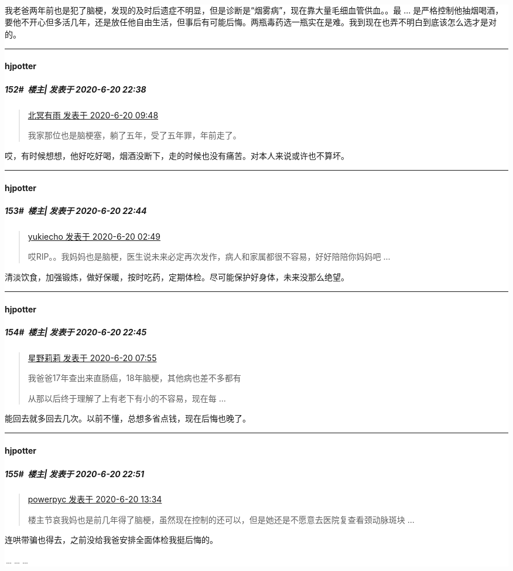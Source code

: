 我老爸两年前也是犯了脑梗，发现的及时后遗症不明显，但是诊断是“烟雾病”，现在靠大量毛细血管供血。。最 ...</blockquote>
是严格控制他抽烟喝酒，要他不开心但多活几年，还是放任他自由生活，但事后有可能后悔。两瓶毒药选一瓶实在是难。我到现在也弄不明白到底该怎么选才是对的。


-----

####  hjpotter  
##### 152#         楼主| 发表于 2020-6-20 22:38


<blockquote><a href="httphttps://bbs.saraba1st.com/2b/forum.php?mod=redirect&amp;goto=findpost&amp;pid=47872633&amp;ptid=893010" target="_blank">北冥有雨 发表于 2020-6-20 09:48</a>

我家那位也是脑梗塞，躺了五年，受了五年罪，年前走了。</blockquote>
哎，有时候想想，他好吃好喝，烟酒没断下，走的时候也没有痛苦。对本人来说或许也不算坏。


-----

####  hjpotter  
##### 153#         楼主| 发表于 2020-6-20 22:44


<blockquote><a href="httphttps://bbs.saraba1st.com/2b/forum.php?mod=redirect&amp;goto=findpost&amp;pid=47871261&amp;ptid=893010" target="_blank">yukiecho 发表于 2020-6-20 02:49</a>

哎RIP。。我妈妈也是脑梗，医生说未来必定再次发作，病人和家属都很不容易，好好陪陪你妈妈吧 ...</blockquote>
清淡饮食，加强锻炼，做好保暖，按时吃药，定期体检。尽可能保护好身体，未来没那么绝望。


-----

####  hjpotter  
##### 154#         楼主| 发表于 2020-6-20 22:45


<blockquote><a href="httphttps://bbs.saraba1st.com/2b/forum.php?mod=redirect&amp;goto=findpost&amp;pid=47871867&amp;ptid=893010" target="_blank">星野莉莉 发表于 2020-6-20 07:55</a>

我爸爸17年查出来直肠癌，18年脑梗，其他病也差不多都有

从那以后终于理解了上有老下有小的不容易，现在每 ...</blockquote>
能回去就多回去几次。以前不懂，总想多省点钱，现在后悔也晚了。


-----

####  hjpotter  
##### 155#         楼主| 发表于 2020-6-20 22:51


<blockquote><a href="httphttps://bbs.saraba1st.com/2b/forum.php?mod=redirect&amp;goto=findpost&amp;pid=47875272&amp;ptid=893010" target="_blank">powerpyc 发表于 2020-6-20 13:34</a>

楼主节哀我妈也是前几年得了脑梗，虽然现在控制的还可以，但是她还是不愿意去医院复查看颈动脉斑块 ...</blockquote>
连哄带骗也得去，之前没给我爸安排全面体检我挺后悔的。


﹍﹍﹍
